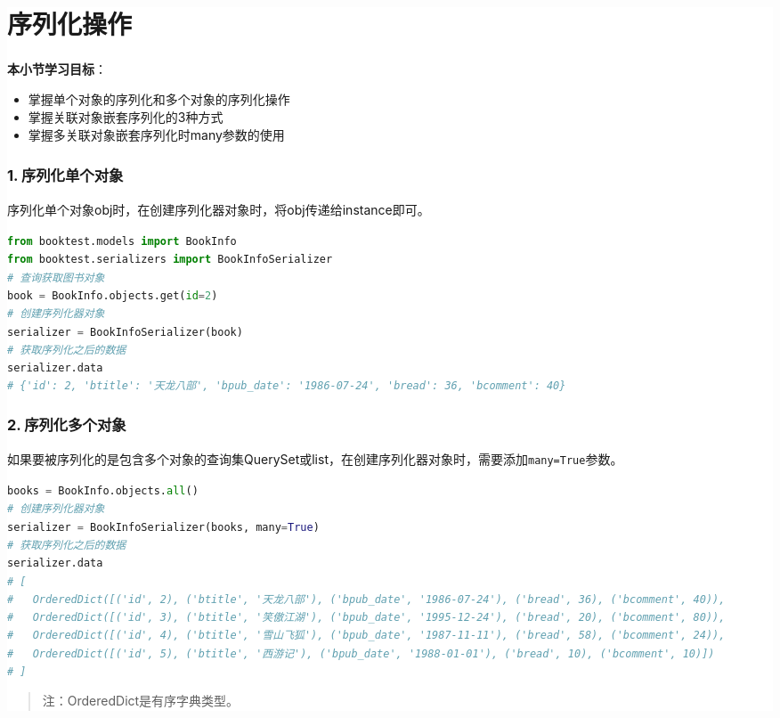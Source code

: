 



# 序列化操作

**本小节学习目标**：

- 掌握单个对象的序列化和多个对象的序列化操作
- 掌握关联对象嵌套序列化的3种方式
- 掌握多关联对象嵌套序列化时many参数的使用

### 1. 序列化单个对象

序列化单个对象obj时，在创建序列化器对象时，将obj传递给instance即可。

```python
from booktest.models import BookInfo
from booktest.serializers import BookInfoSerializer
# 查询获取图书对象
book = BookInfo.objects.get(id=2)
# 创建序列化器对象
serializer = BookInfoSerializer(book)
# 获取序列化之后的数据
serializer.data
# {'id': 2, 'btitle': '天龙八部', 'bpub_date': '1986-07-24', 'bread': 36, 'bcomment': 40}
```

### 2. 序列化多个对象

如果要被序列化的是包含多个对象的查询集QuerySet或list，在创建序列化器对象时，需要添加`many=True`参数。

```python
books = BookInfo.objects.all()
# 创建序列化器对象
serializer = BookInfoSerializer(books, many=True)
# 获取序列化之后的数据
serializer.data
# [
#   OrderedDict([('id', 2), ('btitle', '天龙八部'), ('bpub_date', '1986-07-24'), ('bread', 36), ('bcomment', 40)),
#   OrderedDict([('id', 3), ('btitle', '笑傲江湖'), ('bpub_date', '1995-12-24'), ('bread', 20), ('bcomment', 80)),
#   OrderedDict([('id', 4), ('btitle', '雪山飞狐'), ('bpub_date', '1987-11-11'), ('bread', 58), ('bcomment', 24)),
#   OrderedDict([('id', 5), ('btitle', '西游记'), ('bpub_date', '1988-01-01'), ('bread', 10), ('bcomment', 10)])
# ]
```

> 注：OrderedDict是有序字典类型。
